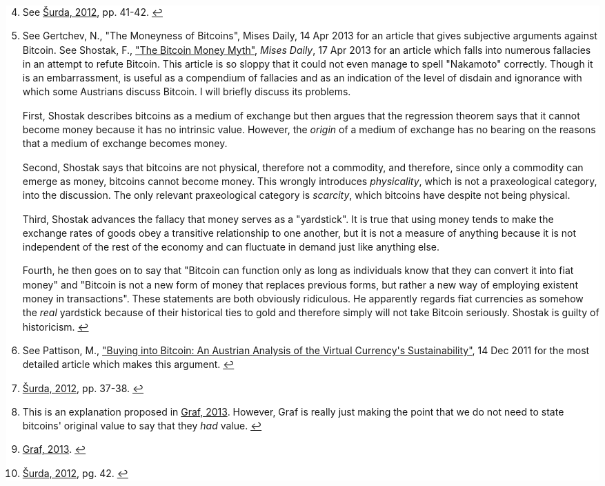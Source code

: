 4.  See [Šurda, 2012](/static/docs/economics-of-bitcoin.pdf), pp. 41-42. [↩](#fnref:4 "Jump back to footnote 4 in the text")

5.  See Gertchev, N., "The Moneyness of Bitcoins", Mises Daily, 14 Apr 2013 for an article that gives subjective arguments against Bitcoin. See Shostak, F., ["The Bitcoin Money Myth"](http://mises.org/daily/6411/The-Bitcoin-Money-Myth), _Mises Daily_, 17 Apr 2013 for an article which falls into numerous fallacies in an attempt to refute Bitcoin. This article is so sloppy that it could not even manage to spell "Nakamoto" correctly. Though it is an embarrassment, is useful as a compendium of fallacies and as an indication of the level of disdain and ignorance with which some Austrians discuss Bitcoin. I will briefly discuss its problems.

    First, Shostak describes bitcoins as a medium of exchange but then argues that the regression theorem says that it cannot become money because it has no intrinsic value. However, the _origin_ of a medium of exchange has no bearing on the reasons that a medium of exchange becomes money.

    Second, Shostak says that bitcoins are not physical, therefore not a commodity, and therefore, since only a commodity can emerge as money, bitcoins cannot become money. This wrongly introduces _physicality_, which is not a praxeological category, into the discussion. The only relevant praxeological category is _scarcity_, which bitcoins have despite not being physical.

    Third, Shostak advances the fallacy that money serves as a "yardstick". It is true that using money tends to make the exchange rates of goods obey a transitive relationship to one another, but it is not a measure of anything because it is not independent of the rest of the economy and can fluctuate in demand just like anything else.

    Fourth, he then goes on to say that "Bitcoin can function only as long as individuals know that they can convert it into fiat money" and "Bitcoin is not a new form of money that replaces previous forms, but rather a new way of employing existent money in transactions". These statements are both obviously ridiculous. He apparently regards fiat currencies as somehow the _real_ yardstick because of their historical ties to gold and therefore simply will not take Bitcoin seriously. Shostak is guilty of historicism. [↩](#fnref:5 "Jump back to footnote 5 in the text")

6.  See Pattison, M., ["Buying into Bitcoin: An Austrian Analysis of the Virtual Currency's Sustainability"](http://www2.gcc.edu/dept/econ/ASSC/Papers%202012/Buying%20into%20Bitcoin.pdf), 14 Dec 2011 for the most detailed article which makes this argument. [↩](#fnref:6 "Jump back to footnote 6 in the text")

7.  [Šurda, 2012](/static/docs/economics-of-bitcoin.pdf), pp. 37-38. [↩](#fnref:7 "Jump back to footnote 7 in the text")

8.  This is an explanation proposed in [Graf, 2013](http://konradsgraf.com/blog1/2013/2/27/in-depth-bitcoins-the-regression-theorem-and-that-curious-bu.html). However, Graf is really just making the point that we do not need to state bitcoins' original value to say that they _had_ value. [↩](#fnref:8 "Jump back to footnote 8 in the text")

9.  [Graf, 2013](http://konradsgraf.com/blog1/2013/2/27/in-depth-bitcoins-the-regression-theorem-and-that-curious-bu.html). [↩](#fnref:9 "Jump back to footnote 9 in the text")

10.  [Šurda, 2012](/static/docs/economics-of-bitcoin.pdf), pg. 42. [↩](#fnref:10 "Jump back to footnote 10 in the text")
